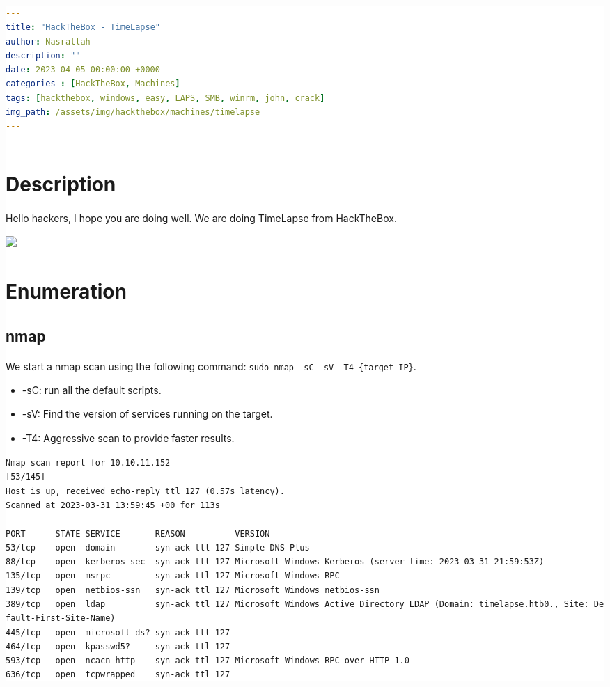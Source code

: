 ```yaml
---
title: "HackTheBox - TimeLapse"
author: Nasrallah
description: ""
date: 2023-04-05 00:00:00 +0000
categories : [HackTheBox, Machines]
tags: [hackthebox, windows, easy, LAPS, SMB, winrm, john, crack]
img_path: /assets/img/hackthebox/machines/timelapse
---
```


<div align="center"> <script src="https://www.hackthebox.eu/badge/565048"></script> </div>

---


# **Description**

Hello hackers, I hope you are doing well. We are doing [TimeLapse](https://app.hackthebox.com/machines/) from [HackTheBox](https://www.hackthebox.com).

![](0.png)

# **Enumeration**

## nmap

We start a nmap scan using the following command: `sudo nmap -sC -sV -T4 {target_IP}`.

- -sC: run all the default scripts.

- -sV: Find the version of services running on the target.

- -T4: Aggressive scan to provide faster results.

```terminal
Nmap scan report for 10.10.11.152                                                                                                                     [53/145]
Host is up, received echo-reply ttl 127 (0.57s latency).                                                                                                      
Scanned at 2023-03-31 13:59:45 +00 for 113s                                                                                                                   
                                                                                                                                                              
PORT      STATE SERVICE       REASON          VERSION                                                                                                         
53/tcp    open  domain        syn-ack ttl 127 Simple DNS Plus                                                                                                 
88/tcp    open  kerberos-sec  syn-ack ttl 127 Microsoft Windows Kerberos (server time: 2023-03-31 21:59:53Z)                                                  
135/tcp   open  msrpc         syn-ack ttl 127 Microsoft Windows RPC                                                                                           
139/tcp   open  netbios-ssn   syn-ack ttl 127 Microsoft Windows netbios-ssn                                                                                   
389/tcp   open  ldap          syn-ack ttl 127 Microsoft Windows Active Directory LDAP (Domain: timelapse.htb0., Site: Default-First-Site-Name)                
445/tcp   open  microsoft-ds? syn-ack ttl 127                                                                                                                 
464/tcp   open  kpasswd5?     syn-ack ttl 127                                                                                                                 
593/tcp   open  ncacn_http    syn-ack ttl 127 Microsoft Windows RPC over HTTP 1.0                                                                             
636/tcp   open  tcpwrapped    syn-ack ttl 127                                                                                                                 
```